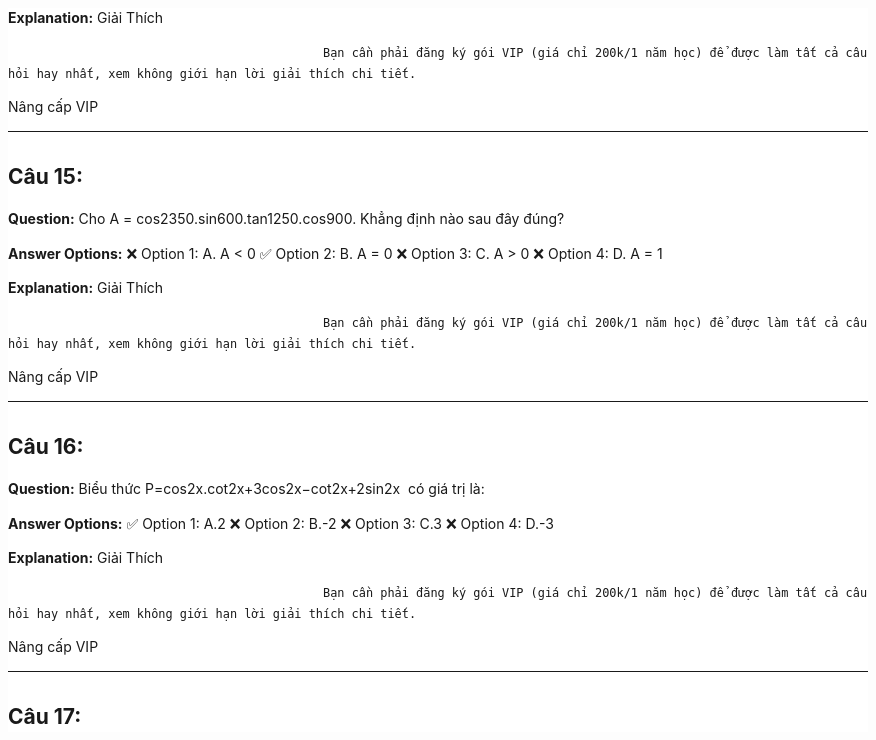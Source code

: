 **Explanation:** Giải Thích




                                                Bạn cần phải đăng ký gói VIP (giá chỉ 200k/1 năm học) để được làm tất cả câu hỏi hay nhất, xem không giới hạn lời giải thích chi tiết.
                                            

Nâng cấp VIP

---

## Câu 15:

**Question:** Cho A = cos2350.sin600.tan1250.cos900. Khẳng định nào sau đây đúng?

**Answer Options:**
❌ Option 1: A. A < 0
✅ Option 2: B. A = 0
❌ Option 3: C. A > 0
❌ Option 4: D. A = 1

**Explanation:** Giải Thích




                                                Bạn cần phải đăng ký gói VIP (giá chỉ 200k/1 năm học) để được làm tất cả câu hỏi hay nhất, xem không giới hạn lời giải thích chi tiết.
                                            

Nâng cấp VIP

---

## Câu 16:

**Question:** Biểu thức P=cos2x.cot2x+3cos2x−cot2x+2sin2x  có giá trị là:

**Answer Options:**
✅ Option 1: A.2
❌ Option 2: B.-2
❌ Option 3: C.3
❌ Option 4: D.-3

**Explanation:** Giải Thích




                                                Bạn cần phải đăng ký gói VIP (giá chỉ 200k/1 năm học) để được làm tất cả câu hỏi hay nhất, xem không giới hạn lời giải thích chi tiết.
                                            

Nâng cấp VIP

---

## Câu 17:
